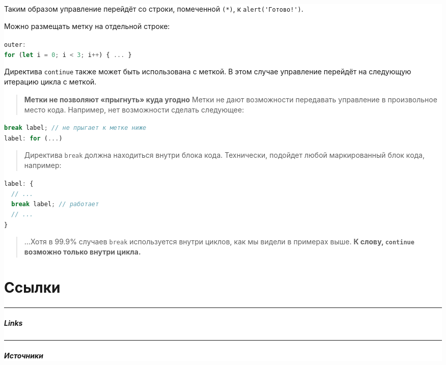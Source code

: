Таким образом управление перейдёт со строки, помеченной `(*)`, к `alert('Готово!')`.

Можно размещать метку на отдельной строке:
```javascript
outer:
for (let i = 0; i < 3; i++) { ... }
```

Директива `continue` также может быть использована с меткой. В этом случае управление перейдёт на следующую итерацию цикла с меткой.


>**Метки не позволяют «прыгнуть» куда угодно**
>Метки не дают возможности передавать управление в произвольное место кода.
>Например, нет возможности сделать следующее:
```javascript
break label; // не прыгает к метке ниже
label: for (...)
```
>Директива `break` должна находиться внутри блока кода. Технически, подойдет любой маркированный блок кода, например:
```javascript
label: {
  // ...
  break label; // работает
  // ...
}
```
>…Хотя в 99.9% случаев `break` используется внутри циклов, как мы видели в примерах выше.
>**К слову, `continue` возможно только внутри цикла.**



# Ссылки
___
##### Links


---
##### Источники
